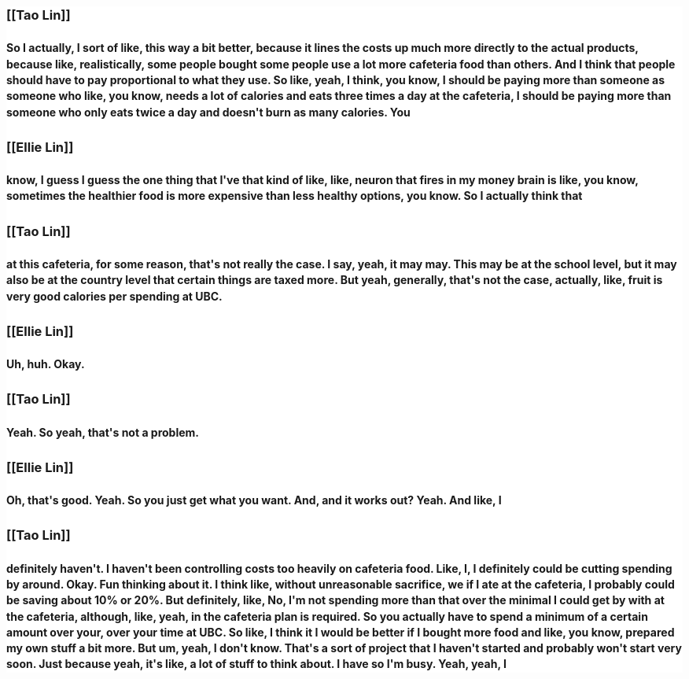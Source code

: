 ### [[Tao Lin]]
#### So I actually, I sort of like, this way a bit better, because it lines the costs up much more directly to the actual products, because like, realistically, some people bought some people use a lot more cafeteria food than others. And I think that people should have to pay proportional to what they use. So like, yeah, I think, you know, I should be paying more than someone as someone who like, you know, needs a lot of calories and eats three times a day at the cafeteria, I should be paying more than someone who only eats twice a day and doesn't burn as many calories. You

### [[Ellie Lin]]
#### know, I guess I guess the one thing that I've that kind of like, like, neuron that fires in my money brain is like, you know, sometimes the healthier food is more expensive than less healthy options, you know. So I actually think that

### [[Tao Lin]]
#### at this cafeteria, for some reason, that's not really the case. I say, yeah, it may may. This may be at the school level, but it may also be at the country level that certain things are taxed more. But yeah, generally, that's not the case, actually, like, fruit is very good calories per spending at UBC.

### [[Ellie Lin]]
#### Uh, huh. Okay.

### [[Tao Lin]]
#### Yeah. So yeah, that's not a problem.

### [[Ellie Lin]]
#### Oh, that's good. Yeah. So you just get what you want. And, and it works out? Yeah. And like, I

### [[Tao Lin]]
#### definitely haven't. I haven't been controlling costs too heavily on cafeteria food. Like, I, I definitely could be cutting spending by around. Okay. Fun thinking about it. I think like, without unreasonable sacrifice, we if I ate at the cafeteria, I probably could be saving about 10% or 20%. But definitely, like, No, I'm not spending more than that over the minimal I could get by with at the cafeteria, although, like, yeah, in the cafeteria plan is required. So you actually have to spend a minimum of a certain amount over your, over your time at UBC. So like, I think it I would be better if I bought more food and like, you know, prepared my own stuff a bit more. But um, yeah, I don't know. That's a sort of project that I haven't started and probably won't start very soon. Just because yeah, it's like, a lot of stuff to think about. I have so I'm busy. Yeah, yeah, I
